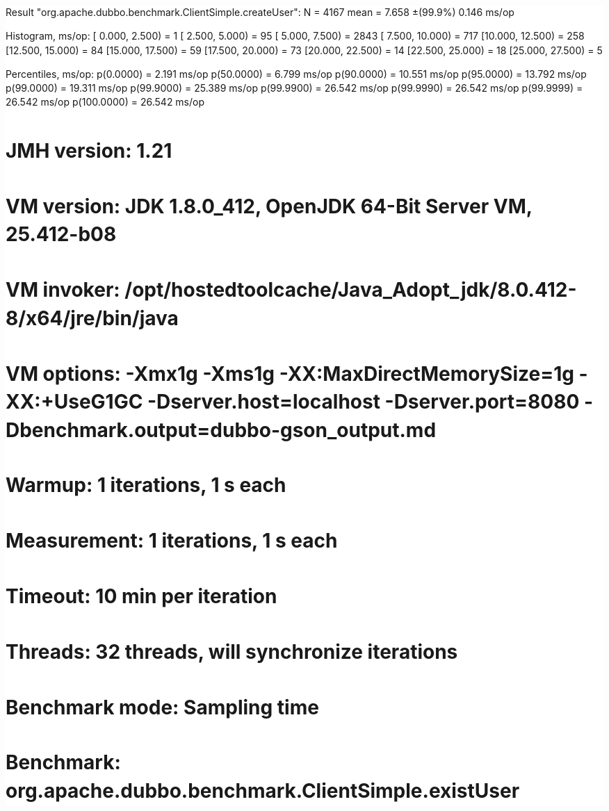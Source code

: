

Result "org.apache.dubbo.benchmark.ClientSimple.createUser":
  N = 4167
  mean =      7.658 ±(99.9%) 0.146 ms/op

  Histogram, ms/op:
    [ 0.000,  2.500) = 1 
    [ 2.500,  5.000) = 95 
    [ 5.000,  7.500) = 2843 
    [ 7.500, 10.000) = 717 
    [10.000, 12.500) = 258 
    [12.500, 15.000) = 84 
    [15.000, 17.500) = 59 
    [17.500, 20.000) = 73 
    [20.000, 22.500) = 14 
    [22.500, 25.000) = 18 
    [25.000, 27.500) = 5 

  Percentiles, ms/op:
      p(0.0000) =      2.191 ms/op
     p(50.0000) =      6.799 ms/op
     p(90.0000) =     10.551 ms/op
     p(95.0000) =     13.792 ms/op
     p(99.0000) =     19.311 ms/op
     p(99.9000) =     25.389 ms/op
     p(99.9900) =     26.542 ms/op
     p(99.9990) =     26.542 ms/op
     p(99.9999) =     26.542 ms/op
    p(100.0000) =     26.542 ms/op


# JMH version: 1.21
# VM version: JDK 1.8.0_412, OpenJDK 64-Bit Server VM, 25.412-b08
# VM invoker: /opt/hostedtoolcache/Java_Adopt_jdk/8.0.412-8/x64/jre/bin/java
# VM options: -Xmx1g -Xms1g -XX:MaxDirectMemorySize=1g -XX:+UseG1GC -Dserver.host=localhost -Dserver.port=8080 -Dbenchmark.output=dubbo-gson_output.md
# Warmup: 1 iterations, 1 s each
# Measurement: 1 iterations, 1 s each
# Timeout: 10 min per iteration
# Threads: 32 threads, will synchronize iterations
# Benchmark mode: Sampling time
# Benchmark: org.apache.dubbo.benchmark.ClientSimple.existUser
